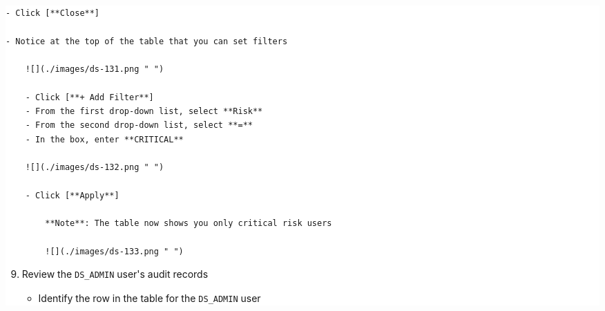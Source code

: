     - Click [**Close**]

    - Notice at the top of the table that you can set filters

        ![](./images/ds-131.png " ")

        - Click [**+ Add Filter**]
        - From the first drop-down list, select **Risk**
        - From the second drop-down list, select **=**
        - In the box, enter **CRITICAL**
        
        ![](./images/ds-132.png " ")
        
        - Click [**Apply**]
        
            **Note**: The table now shows you only critical risk users

            ![](./images/ds-133.png " ")

9. Review the `DS_ADMIN` user's audit records

    - Identify the row in the table for the `DS_ADMIN` user

